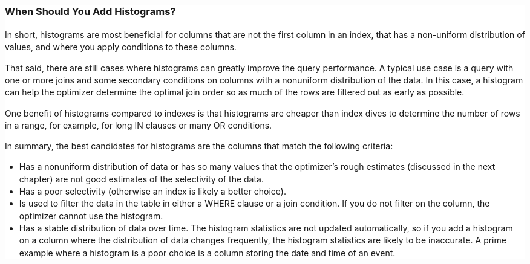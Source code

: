 ### When Should You Add Histograms?
In short, histograms are most beneficial for columns that are not the first column in an index, that has a non-uniform distribution of values, and where you apply conditions to these columns. 

That said, there are still cases where histograms can greatly improve the query performance. A typical use case is a query with one or more joins and some secondary conditions on columns with a nonuniform distribution of the data. In this case, a histogram can help the optimizer determine the optimal join order so as much of the rows are filtered out as early as possible.

One benefit of histograms compared to indexes is that histograms are cheaper than
index dives to determine the number of rows in a range, for example, for long IN clauses
or many OR conditions. 

In summary, the best candidates for histograms are the columns that match the following criteria:
- Has a nonuniform distribution of data or has so many values that the optimizer’s rough estimates (discussed in the next chapter) are not good estimates of the selectivity of the data.
- Has a poor selectivity (otherwise an index is likely a better choice).
- Is used to filter the data in the table in either a WHERE clause or a join condition. If you do not filter on the column, the optimizer cannot use the histogram.
- Has a stable distribution of data over time. The histogram statistics are not updated automatically, so if you add a histogram on a column where the distribution of data changes frequently, the histogram statistics are likely to be inaccurate. A prime example where a histogram is a poor choice is a column storing the date and time of an event.